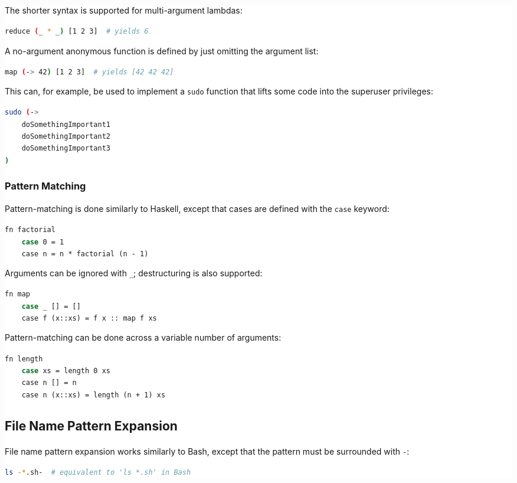 The shorter syntax is supported for multi-argument lambdas:

```Bash
reduce (_ * _) [1 2 3]  # yields 6
```

A no-argument anonymous function is defined by just omitting the argument list:

```Bash
map (-> 42) [1 2 3]  # yields [42 42 42]
```

This can, for example, be used to implement a `sudo` function that lifts some
code into the superuser privileges:

```Bash
sudo (->
    doSomethingImportant1
    doSomethingImportant2
    doSomethingImportant3
)
```


### Pattern Matching

Pattern-matching is done similarly to Haskell, except that cases are defined
with the `case` keyword:

```Bash
fn factorial
    case 0 = 1
    case n = n * factorial (n - 1)
```

Arguments can be ignored with `_`; destructuring is also supported:

```Bash
fn map
    case _ [] = []
    case f (x::xs) = f x :: map f xs
```

Pattern-matching can be done across a variable number of arguments:

```Bash
fn length
    case xs = length 0 xs
    case n [] = n
    case n (x::xs) = length (n + 1) xs
```


## File Name Pattern Expansion

File name pattern expansion works similarly to Bash, except that the pattern
must be surrounded with `-`:

```Bash
ls -*.sh-  # equivalent to 'ls *.sh' in Bash
```
